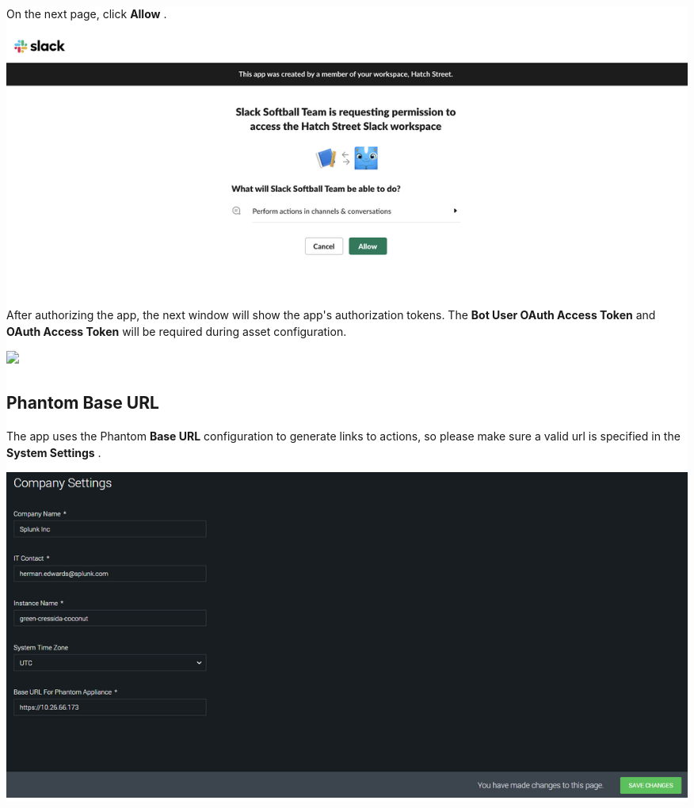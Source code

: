 On the next page, click **Allow** .  
  
[![](img/slack_allow_app.png)](img/slack_allow_app.png)  
  
After authorizing the app, the next window will show the app's authorization tokens. The **Bot User
OAuth Access Token** and **OAuth Access Token** will be required during asset configuration.  
  
[![](img/slack_auth_tokens.png)](img/slack_auth_tokens.png)

## Phantom Base URL

The app uses the Phantom **Base URL** configuration to generate links to actions, so please make
sure a valid url is specified in the **System Settings** .  
  
[![](img/slack_system_settings.png)](img/slack_system_settings.png)
